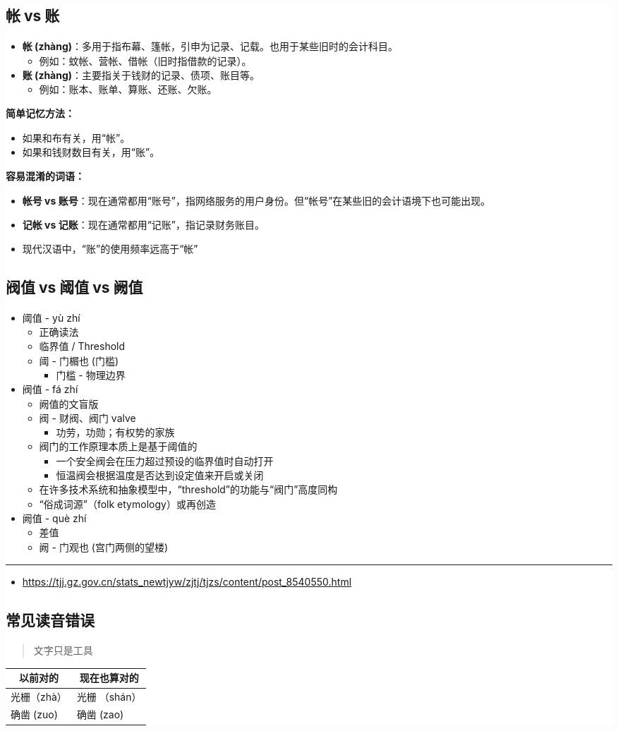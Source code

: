 
## 帐 vs 账

- **帐 (zhàng)**：多用于指布幕、篷帐，引申为记录、记载。也用于某些旧时的会计科目。
  - 例如：蚊帐、营帐、借帐（旧时指借款的记录）。
- **账 (zhàng)**：主要指关于钱财的记录、债项、账目等。
  - 例如：账本、账单、算账、还账、欠账。

**简单记忆方法：**

- 如果和布有关，用“帐”。
- 如果和钱财数目有关，用“账”。

**容易混淆的词语：**

- **帐号 vs 账号**：现在通常都用“账号”，指网络服务的用户身份。但“帐号”在某些旧的会计语境下也可能出现。
- **记帐 vs 记账**：现在通常都用“记账”，指记录财务账目。

- 现代汉语中，“账”的使用频率远高于“帐”

## 阀值 vs 阈值 vs 阙值

- 阈值 - yù zhí
  - 正确读法
  - 临界值 / Threshold
  - 阈 - 门榍也 (门槛)
    - 门槛 - 物理边界
- 阀值 - fá zhí
  - 阙值的文盲版
  - 阀 - 财阀、阀门 valve
    - 功劳，功勋；有权势的家族
  - 阀门的工作原理本质上是基于阈值的
    - 一个安全阀会在压力超过预设的临界值时自动打开
    - 恒温阀会根据温度是否达到设定值来开启或关闭
  - 在许多技术系统和抽象模型中，“threshold”的功能与“阀门”高度同构
  - “俗成词源”（folk etymology）或再创造
- 阙值 - què zhí
  - 差值
  - 阙 - 门观也 (宫门两侧的望楼)

---

- https://tjj.gz.gov.cn/stats_newtjyw/zjtj/tjzs/content/post_8540550.html

## 常见读音错误

> 文字只是工具

| 以前对的    | 现在也算对的  |
| ----------- | ------------- |
| 光栅（zhà） | 光栅 （shán） |
| 确凿 (zuo)  | 确凿 (zao)    |
